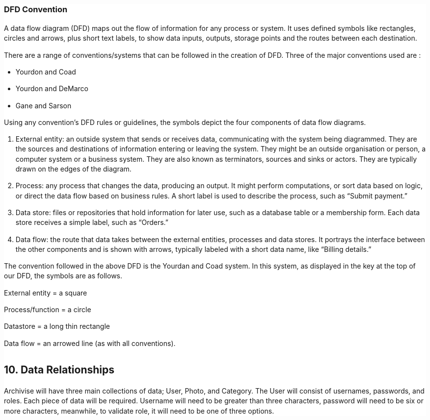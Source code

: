 
### DFD Convention


A data flow diagram (DFD) maps out the flow of information for any process or system. It uses defined symbols like rectangles, circles and arrows, plus short text labels, to show data inputs, outputs, storage points and the routes between each destination.


There are a range of conventions/systems that can be followed in the creation of DFD. Three of the major conventions used are :


- Yourdon and Coad

- Yourdon and DeMarco

- Gane and Sarson


Using any convention’s DFD rules or guidelines, the symbols depict the four components of data flow diagrams.


1. External entity: an outside system that sends or receives data, communicating with the system being diagrammed. They are the sources and destinations of information entering or leaving the system. They might be an outside organisation or person, a computer system or a business system. They are also known as terminators, sources and sinks or actors. They are typically drawn on the edges of the diagram.


2. Process: any process that changes the data, producing an output. It might perform computations, or sort data based on logic, or direct the data flow based on business rules. A short label is used to describe the process, such as “Submit payment.”


3. Data store: files or repositories that hold information for later use, such as a database table or a membership form. Each data store receives a simple label, such as “Orders.”

  

4. Data flow: the route that data takes between the external entities, processes and data stores. It portrays the interface between the other components and is shown with arrows, typically labeled with a short data name, like “Billing details.”

The convention followed in the above DFD is the Yourdan and Coad system. In this system, as displayed in the key at the top of our DFD, the symbols are as follows.

External entity = a square

Process/function = a circle

Datastore = a long thin rectangle

Data flow = an arrowed line (as with all conventions).


## 10. Data Relationships

Archivise will have three main collections of data; User, Photo, and Category. The User will consist of usernames, passwords, and roles. Each piece of data will be required. Username will need to be greater than three characters, password will need to be six or more characters, meanwhile, to validate role, it will need to be one of three options.
